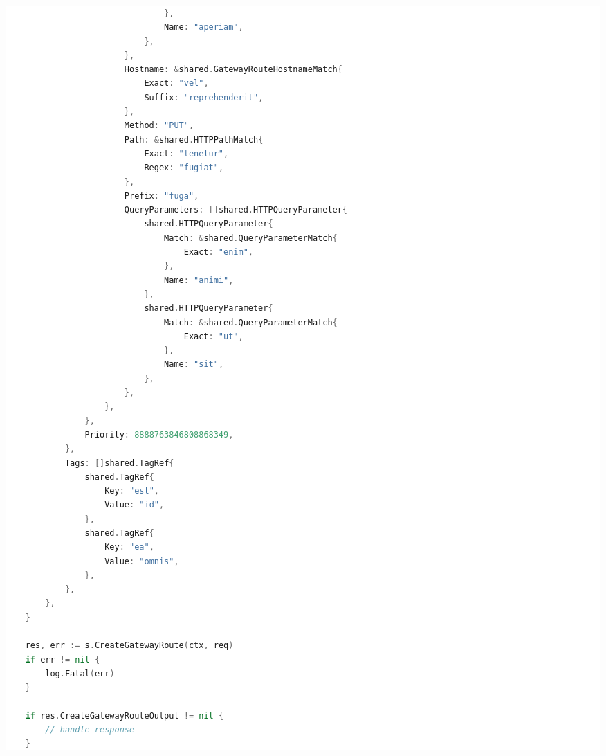 ```go
                                },
                                Name: "aperiam",
                            },
                        },
                        Hostname: &shared.GatewayRouteHostnameMatch{
                            Exact: "vel",
                            Suffix: "reprehenderit",
                        },
                        Method: "PUT",
                        Path: &shared.HTTPPathMatch{
                            Exact: "tenetur",
                            Regex: "fugiat",
                        },
                        Prefix: "fuga",
                        QueryParameters: []shared.HTTPQueryParameter{
                            shared.HTTPQueryParameter{
                                Match: &shared.QueryParameterMatch{
                                    Exact: "enim",
                                },
                                Name: "animi",
                            },
                            shared.HTTPQueryParameter{
                                Match: &shared.QueryParameterMatch{
                                    Exact: "ut",
                                },
                                Name: "sit",
                            },
                        },
                    },
                },
                Priority: 8888763846808868349,
            },
            Tags: []shared.TagRef{
                shared.TagRef{
                    Key: "est",
                    Value: "id",
                },
                shared.TagRef{
                    Key: "ea",
                    Value: "omnis",
                },
            },
        },
    }
    
    res, err := s.CreateGatewayRoute(ctx, req)
    if err != nil {
        log.Fatal(err)
    }

    if res.CreateGatewayRouteOutput != nil {
        // handle response
    }
```
